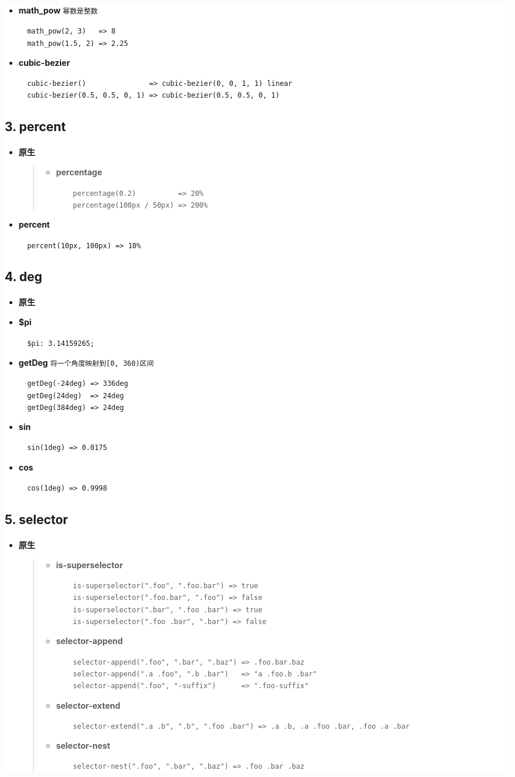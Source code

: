 - __math_pow__ `幂数是整数`

		math_pow(2, 3)   => 8
		math_pow(1.5, 2) => 2.25

- __cubic-bezier__ 

		cubic-bezier()               => cubic-bezier(0, 0, 1, 1) linear
		cubic-bezier(0.5, 0.5, 0, 1) => cubic-bezier(0.5, 0.5, 0, 1)


## 3. percent

- __原生__
	
	> - __percentage__
	>
	>			percentage(0.2)          => 20%
	>			percentage(100px / 50px) => 200%

- __percent__

		percent(10px, 100px) => 10%

## 4. deg

- __原生__

- __$pi__

		$pi: 3.14159265;

- __getDeg__ `将一个角度映射到[0, 360)区间`

		getDeg(-24deg) => 336deg
		getDeg(24deg)  => 24deg
		getDeg(384deg) => 24deg

- __sin__

		sin(1deg) => 0.0175

- __cos__

		cos(1deg) => 0.9998

## 5. selector

- __原生__

	> - __is-superselector__
	>
	>			is-superselector(".foo", ".foo.bar") => true
	>			is-superselector(".foo.bar", ".foo") => false
	>			is-superselector(".bar", ".foo .bar") => true
	>			is-superselector(".foo .bar", ".bar") => false
	>
	> - __selector-append__
	>
	>			selector-append(".foo", ".bar", ".baz") => .foo.bar.baz
	>			selector-append(".a .foo", ".b .bar")   => "a .foo.b .bar"
	>			selector-append(".foo", "-suffix")      => ".foo-suffix"
	>
	> - __selector-extend__
	>
	>			selector-extend(".a .b", ".b", ".foo .bar") => .a .b, .a .foo .bar, .foo .a .bar
	>
	> - __selector-nest__
	>
	>			selector-nest(".foo", ".bar", ".baz") => .foo .bar .baz